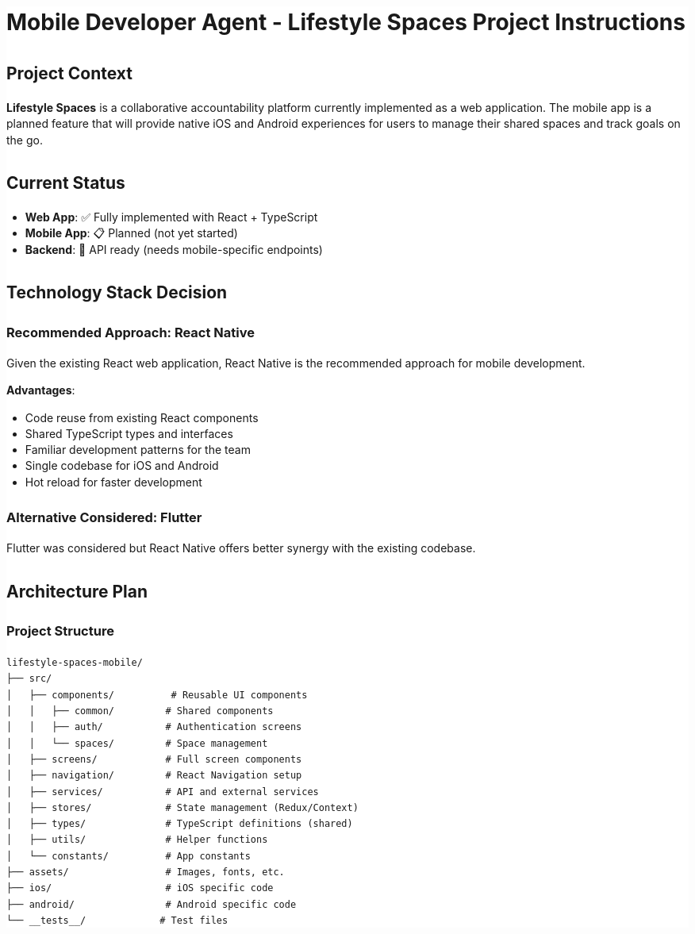# Mobile Developer Agent - Lifestyle Spaces Project Instructions

## Project Context
**Lifestyle Spaces** is a collaborative accountability platform currently implemented as a web application. The mobile app is a planned feature that will provide native iOS and Android experiences for users to manage their shared spaces and track goals on the go.

## Current Status
- **Web App**: ✅ Fully implemented with React + TypeScript
- **Mobile App**: 📋 Planned (not yet started)
- **Backend**: 🚧 API ready (needs mobile-specific endpoints)

## Technology Stack Decision

### Recommended Approach: React Native
Given the existing React web application, React Native is the recommended approach for mobile development.

**Advantages**:
- Code reuse from existing React components
- Shared TypeScript types and interfaces
- Familiar development patterns for the team
- Single codebase for iOS and Android
- Hot reload for faster development

### Alternative Considered: Flutter
Flutter was considered but React Native offers better synergy with the existing codebase.

## Architecture Plan

### Project Structure
```
lifestyle-spaces-mobile/
├── src/
│   ├── components/          # Reusable UI components
│   │   ├── common/         # Shared components
│   │   ├── auth/           # Authentication screens
│   │   └── spaces/         # Space management
│   ├── screens/            # Full screen components
│   ├── navigation/         # React Navigation setup
│   ├── services/           # API and external services
│   ├── stores/             # State management (Redux/Context)
│   ├── types/              # TypeScript definitions (shared)
│   ├── utils/              # Helper functions
│   └── constants/          # App constants
├── assets/                 # Images, fonts, etc.
├── ios/                    # iOS specific code
├── android/                # Android specific code
└── __tests__/             # Test files
```
